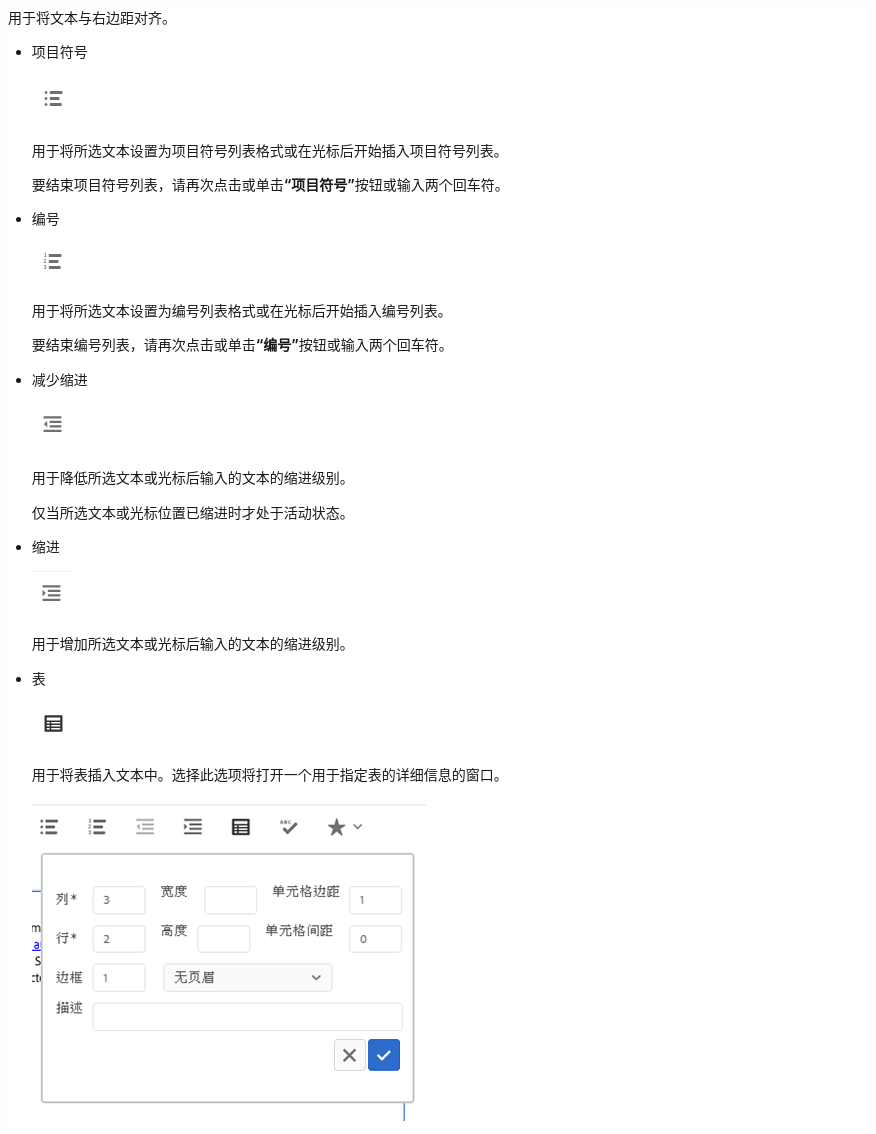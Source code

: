   用于将文本与右边距对齐。

* 项目符号

  ![](/help/assets/chlimage_1-74.png)

  用于将所选文本设置为项目符号列表格式或在光标后开始插入项目符号列表。

  要结束项目符号列表，请再次点击或单击&#x200B;**“项目符号”**&#x200B;按钮或输入两个回车符。

* 编号

  ![](/help/assets/chlimage_1-75.png)

  用于将所选文本设置为编号列表格式或在光标后开始插入编号列表。

  要结束编号列表，请再次点击或单击&#x200B;**“编号”**&#x200B;按钮或输入两个回车符。

* 减少缩进

  ![](/help/assets/chlimage_1-76.png)

  用于降低所选文本或光标后输入的文本的缩进级别。

  仅当所选文本或光标位置已缩进时才处于活动状态。

* 缩进

  ![](/help/assets/chlimage_1-77.png)

  用于增加所选文本或光标后输入的文本的缩进级别。

* 表

  ![](/help/assets/chlimage_1-78.png)

  用于将表插入文本中。选择此选项将打开一个用于指定表的详细信息的窗口。

  ![](/help/assets/chlimage_1-79.png)

